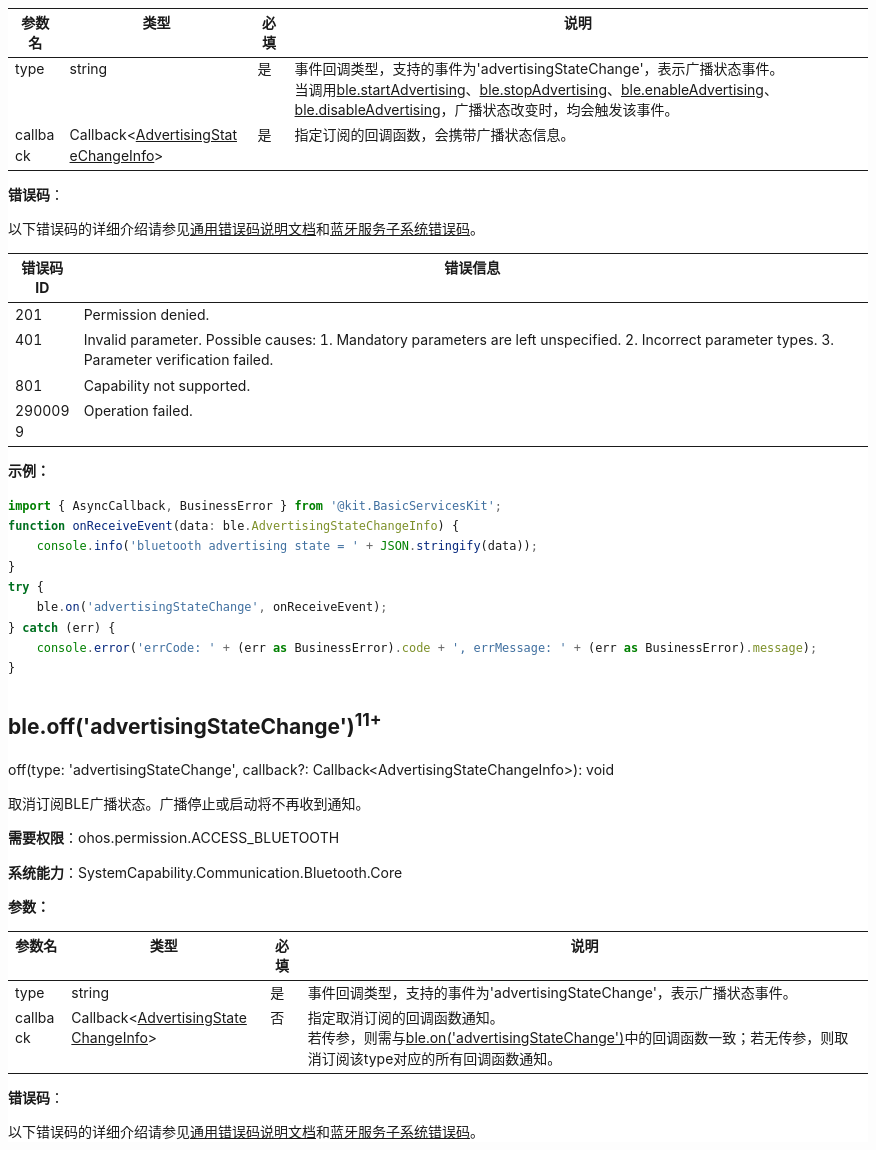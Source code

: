 | 参数名      | 类型                                                                    | 必填   | 说明                                                      |
| -------- | ------------------------------------------------------------------------- | ----- | ---------------------------------------------------------- |
| type     | string                                                                    | 是    | 事件回调类型，支持的事件为'advertisingStateChange'，表示广播状态事件。<br>当调用[ble.startAdvertising](#blestartadvertising11)、[ble.stopAdvertising](#blestopadvertising11)、[ble.enableAdvertising](#bleenableadvertising11)、[ble.disableAdvertising](#bledisableadvertising11)，广播状态改变时，均会触发该事件。     |
| callback | Callback&lt;[AdvertisingStateChangeInfo](#advertisingstatechangeinfo11)&gt; | 是    | 指定订阅的回调函数，会携带广播状态信息。 |

**错误码**：

以下错误码的详细介绍请参见[通用错误码说明文档](../errorcode-universal.md)和[蓝牙服务子系统错误码](errorcode-bluetoothManager.md)。

| 错误码ID | 错误信息 |
| -------- | ---------------------------- |
|201     | Permission denied.                       |
|401     | Invalid parameter. Possible causes: 1. Mandatory parameters are left unspecified. 2. Incorrect parameter types. 3. Parameter verification failed.                       |
|801     | Capability not supported.                |
|2900099 | Operation failed.                        |

**示例：**

```js
import { AsyncCallback, BusinessError } from '@kit.BasicServicesKit';
function onReceiveEvent(data: ble.AdvertisingStateChangeInfo) {
    console.info('bluetooth advertising state = ' + JSON.stringify(data));
}
try {
    ble.on('advertisingStateChange', onReceiveEvent);
} catch (err) {
    console.error('errCode: ' + (err as BusinessError).code + ', errMessage: ' + (err as BusinessError).message);
}
```


## ble.off('advertisingStateChange')<sup>11+</sup>

off(type: 'advertisingStateChange', callback?: Callback&lt;AdvertisingStateChangeInfo&gt;): void

取消订阅BLE广播状态。广播停止或启动将不再收到通知。

**需要权限**：ohos.permission.ACCESS_BLUETOOTH

**系统能力**：SystemCapability.Communication.Bluetooth.Core

**参数：**

| 参数名      | 类型                                                                    | 必填   | 说明                                                      |
| -------- | ------------------------------------------------------------------------- | ----- | ---------------------------------------------------------- |
| type     | string                                                                    | 是    | 事件回调类型，支持的事件为'advertisingStateChange'，表示广播状态事件。        |
| callback | Callback&lt;[AdvertisingStateChangeInfo](#advertisingstatechangeinfo11)&gt; | 否    | 指定取消订阅的回调函数通知。<br>若传参，则需与[ble.on('advertisingStateChange')](#bleonadvertisingstatechange11)中的回调函数一致；若无传参，则取消订阅该type对应的所有回调函数通知。 |

**错误码**：

以下错误码的详细介绍请参见[通用错误码说明文档](../errorcode-universal.md)和[蓝牙服务子系统错误码](errorcode-bluetoothManager.md)。
